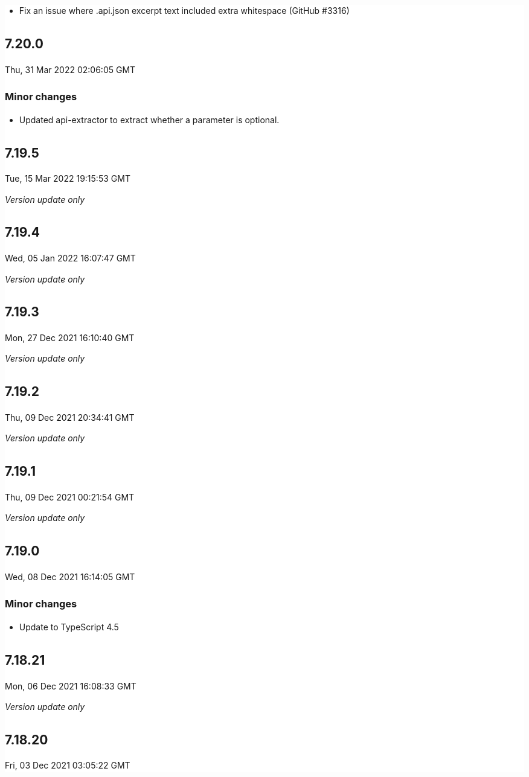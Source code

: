 - Fix an issue where .api.json excerpt text included extra whitespace (GitHub #3316)

## 7.20.0
Thu, 31 Mar 2022 02:06:05 GMT

### Minor changes

- Updated api-extractor to extract whether a parameter is optional.

## 7.19.5
Tue, 15 Mar 2022 19:15:53 GMT

_Version update only_

## 7.19.4
Wed, 05 Jan 2022 16:07:47 GMT

_Version update only_

## 7.19.3
Mon, 27 Dec 2021 16:10:40 GMT

_Version update only_

## 7.19.2
Thu, 09 Dec 2021 20:34:41 GMT

_Version update only_

## 7.19.1
Thu, 09 Dec 2021 00:21:54 GMT

_Version update only_

## 7.19.0
Wed, 08 Dec 2021 16:14:05 GMT

### Minor changes

- Update to TypeScript 4.5

## 7.18.21
Mon, 06 Dec 2021 16:08:33 GMT

_Version update only_

## 7.18.20
Fri, 03 Dec 2021 03:05:22 GMT
